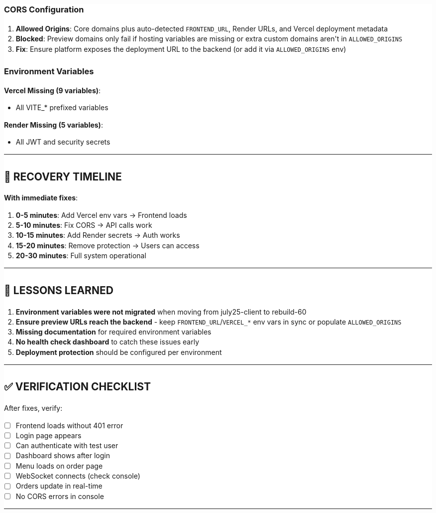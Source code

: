 ### CORS Configuration
1. **Allowed Origins**: Core domains plus auto-detected `FRONTEND_URL`, Render URLs, and Vercel deployment metadata
2. **Blocked**: Preview domains only fail if hosting variables are missing or extra custom domains aren't in `ALLOWED_ORIGINS`
3. **Fix**: Ensure platform exposes the deployment URL to the backend (or add it via `ALLOWED_ORIGINS` env)

### Environment Variables
**Vercel Missing (9 variables)**:
- All VITE_* prefixed variables

**Render Missing (5 variables)**:
- All JWT and security secrets

---

## 🚀 RECOVERY TIMELINE

**With immediate fixes**:
1. **0-5 minutes**: Add Vercel env vars → Frontend loads
2. **5-10 minutes**: Fix CORS → API calls work
3. **10-15 minutes**: Add Render secrets → Auth works
4. **15-20 minutes**: Remove protection → Users can access
5. **20-30 minutes**: Full system operational

---

## 📝 LESSONS LEARNED

1. **Environment variables were not migrated** when moving from july25-client to rebuild-60
2. **Ensure preview URLs reach the backend** - keep `FRONTEND_URL`/`VERCEL_*` env vars in sync or populate `ALLOWED_ORIGINS`
3. **Missing documentation** for required environment variables
4. **No health check dashboard** to catch these issues early
5. **Deployment protection** should be configured per environment

---

## ✅ VERIFICATION CHECKLIST

After fixes, verify:
- [ ] Frontend loads without 401 error
- [ ] Login page appears
- [ ] Can authenticate with test user
- [ ] Dashboard shows after login
- [ ] Menu loads on order page
- [ ] WebSocket connects (check console)
- [ ] Orders update in real-time
- [ ] No CORS errors in console

---